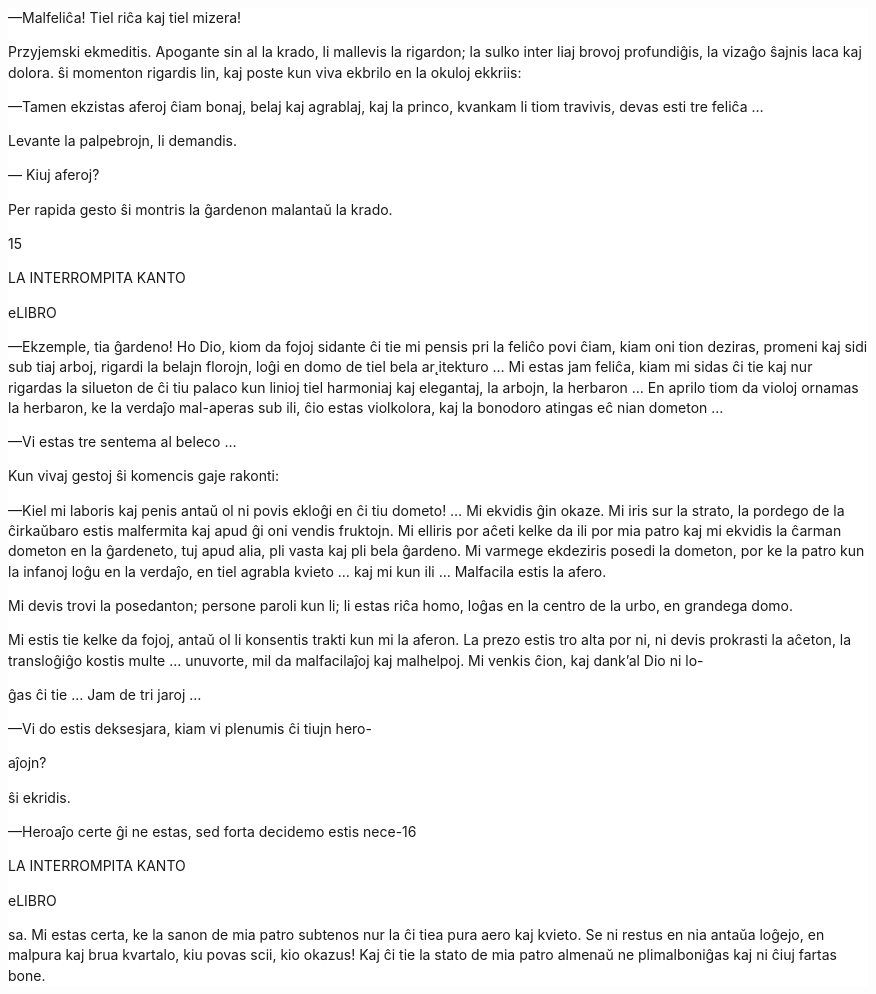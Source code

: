 —Malfeliĉa\! Tiel riĉa kaj tiel mizera\! 

Przyjemski ekmeditis. Apogante sin al la krado, li mallevis la rigardon; la sulko inter liaj brovoj profundiĝis, la vizaĝo ŝajnis laca kaj dolora. ŝi momenton rigardis lin, kaj poste kun viva ekbrilo en la okuloj ekkriis:

—Tamen ekzistas aferoj ĉiam bonaj, belaj kaj agrablaj, kaj la princo, kvankam li tiom travivis, devas esti tre feliĉa …

Levante la palpebrojn, li demandis. 

— Kiuj aferoj? 

Per rapida gesto ŝi montris la ĝardenon malantaŭ la krado. 

15

LA INTERROMPITA KANTO

eLIBRO

—Ekzemple, tia ĝardeno\! Ho Dio, kiom da fojoj sidante ĉi tie mi pensis pri la feliĉo povi ĉiam, kiam oni tion deziras, promeni kaj sidi sub tiaj arboj, rigardi la belajn florojn, loĝi en domo de tiel bela ar˛itekturo … Mi estas jam feliĉa, kiam mi sidas ĉi tie kaj nur rigardas la silueton de ĉi tiu palaco kun linioj tiel harmoniaj kaj elegantaj, la arbojn, la herbaron … En aprilo tiom da violoj ornamas la herbaron, ke la verdaĵo mal-aperas sub ili, ĉio estas violkolora, kaj la bonodoro atingas eĉ nian dometon …

—Vi estas tre sentema al beleco …

Kun vivaj gestoj ŝi komencis gaje rakonti:

—Kiel mi laboris kaj penis antaŭ ol ni povis ekloĝi en ĉi tiu dometo\! … Mi ekvidis ĝin okaze. Mi iris sur la strato, la pordego de la ĉirkaŭbaro estis malfermita kaj apud ĝi oni vendis fruktojn. Mi elliris por aĉeti kelke da ili por mia patro kaj mi ekvidis la ĉarman dometon en la ĝardeneto, tuj apud alia, pli vasta kaj pli bela ĝardeno. Mi varmege ekdeziris posedi la dometon, por ke la patro kun la infanoj loĝu en la verdaĵo, en tiel agrabla kvieto … kaj mi kun ili … Malfacila estis la afero. 

Mi devis trovi la posedanton; persone paroli kun li; li estas riĉa homo, loĝas en la centro de la urbo, en grandega domo. 

Mi estis tie kelke da fojoj, antaŭ ol li konsentis trakti kun mi la aferon. La prezo estis tro alta por ni, ni devis prokrasti la aĉeton, la transloĝiĝo kostis multe … unuvorte, mil da malfacilaĵoj kaj malhelpoj. Mi venkis ĉion, kaj dank’al Dio ni lo-

ĝas ĉi tie … Jam de tri jaroj …

—Vi do estis deksesjara, kiam vi plenumis ĉi tiujn hero-

aĵojn? 

ŝi ekridis. 

—Heroaĵo certe ĝi ne estas, sed forta decidemo estis nece-16

LA INTERROMPITA KANTO

eLIBRO

sa. Mi estas certa, ke la sanon de mia patro subtenos nur la ĉi tiea pura aero kaj kvieto. Se ni restus en nia antaŭa loĝejo, en malpura kaj brua kvartalo, kiu povas scii, kio okazus\! Kaj ĉi tie la stato de mia patro almenaŭ ne plimalboniĝas kaj ni ĉiuj fartas bone. 
